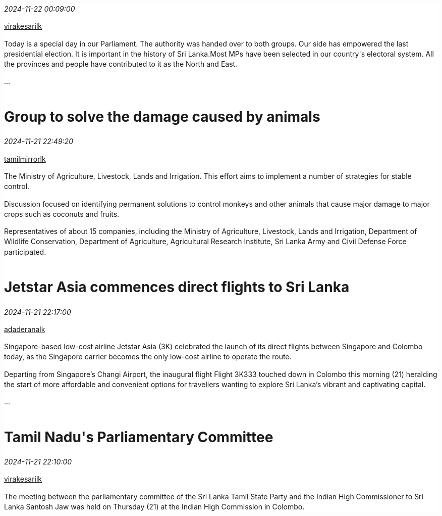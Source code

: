 *2024-11-22 00:09:00*

[virakesarilk](https://www.virakesari.lk/article/199368)

Today is a special day in our Parliament. The authority was handed over to both groups. Our side has empowered the last presidential election. It is important in the history of Sri Lanka.Most MPs have been selected in our country's electoral system. All the provinces and people have contributed to it as the North and East.

...



# Group to solve the damage caused by animals

*2024-11-21 22:49:20*

[tamilmirrorlk](https://www.tamilmirror.lk/செய்திகள்/விலங்குகளால்-ஏற்படும்-சேதத்திற்கு-தீர்வு-காண-குழு/175-347597)

The Ministry of Agriculture, Livestock, Lands and Irrigation. This effort aims to implement a number of strategies for stable control.

Discussion focused on identifying permanent solutions to control monkeys and other animals that cause major damage to major crops such as coconuts and fruits.

Representatives of about 15 companies, including the Ministry of Agriculture, Livestock, Lands and Irrigation, Department of Wildlife Conservation, Department of Agriculture, Agricultural Research Institute, Sri Lanka Army and Civil Defense Force participated.



# Jetstar Asia commences direct flights to Sri Lanka

*2024-11-21 22:17:00*

[adaderanalk](https://www.adaderana.lk/news/103678/jetstar-asia-commences-direct-flights-to-sri-lanka-)

Singapore-based low-cost airline Jetstar Asia (3K) celebrated the launch of its direct flights between Singapore and Colombo today, as the Singapore carrier becomes the only low-cost airline to operate the route.

Departing from Singapore’s Changi Airport, the inaugural flight Flight 3K333 touched down in Colombo this morning (21) heralding the start of more affordable and convenient options for travellers wanting to explore Sri Lanka’s vibrant and captivating capital.

...



# Tamil Nadu's Parliamentary Committee

*2024-11-21 22:10:00*

[virakesarilk](https://www.virakesari.lk/article/199367)

The meeting between the parliamentary committee of the Sri Lanka Tamil State Party and the Indian High Commissioner to Sri Lanka Santosh Jaw was held on Thursday (21) at the Indian High Commission in Colombo.
